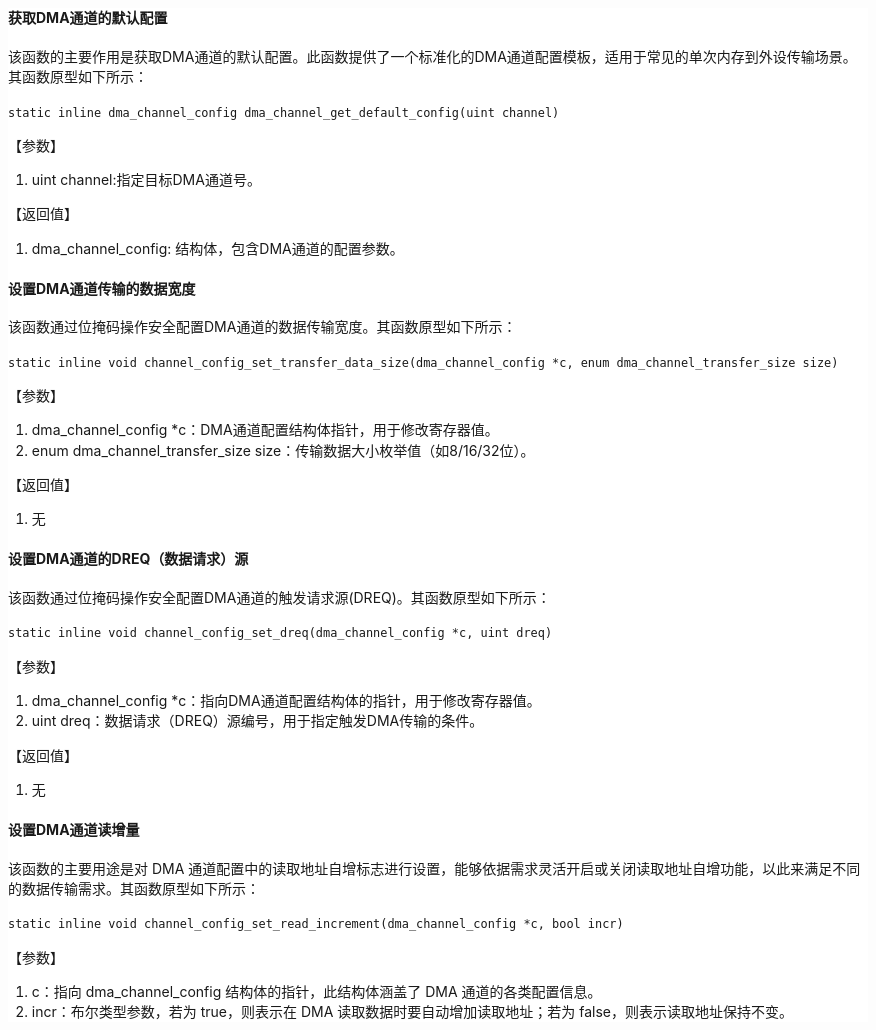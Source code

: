 #### 获取DMA通道的默认配置

该函数的主要作用是获取DMA通道的默认配置。此函数提供了一个标准化的DMA通道配置模板，适用于常见的单次内存到外设传输场景。其函数原型如下所示：

```
static inline dma_channel_config dma_channel_get_default_config(uint channel)
```

【参数】

1. uint channel:指定目标DMA通道号。

【返回值】

1. dma_channel_config: 结构体，包含DMA通道的配置参数。

#### 设置DMA通道传输的数据宽度

该函数通过位掩码操作安全配置DMA通道的数据传输宽度。其函数原型如下所示：

```
static inline void channel_config_set_transfer_data_size(dma_channel_config *c, enum dma_channel_transfer_size size)
```

【参数】

1. dma_channel_config *c：DMA通道配置结构体指针，用于修改寄存器值。
2. enum dma_channel_transfer_size size：传输数据大小枚举值（如8/16/32位）。

【返回值】

1. 无

#### 设置DMA通道的DREQ（数据请求）源

该函数通过位掩码操作安全配置DMA通道的触发请求源(DREQ)。其函数原型如下所示：

```
static inline void channel_config_set_dreq(dma_channel_config *c, uint dreq)
```

【参数】

1. dma_channel_config *c：指向DMA通道配置结构体的指针，用于修改寄存器值。
2. uint dreq：数据请求（DREQ）源编号，用于指定触发DMA传输的条件。

【返回值】

1. 无

#### 设置DMA通道读增量

该函数的主要用途是对 DMA 通道配置中的读取地址自增标志进行设置，能够依据需求灵活开启或关闭读取地址自增功能，以此来满足不同的数据传输需求。其函数原型如下所示：

```
static inline void channel_config_set_read_increment(dma_channel_config *c, bool incr)
```

【参数】

1. c：指向 dma_channel_config 结构体的指针，此结构体涵盖了 DMA 通道的各类配置信息。
2. incr：布尔类型参数，若为 true，则表示在 DMA 读取数据时要自动增加读取地址；若为 false，则表示读取地址保持不变。
